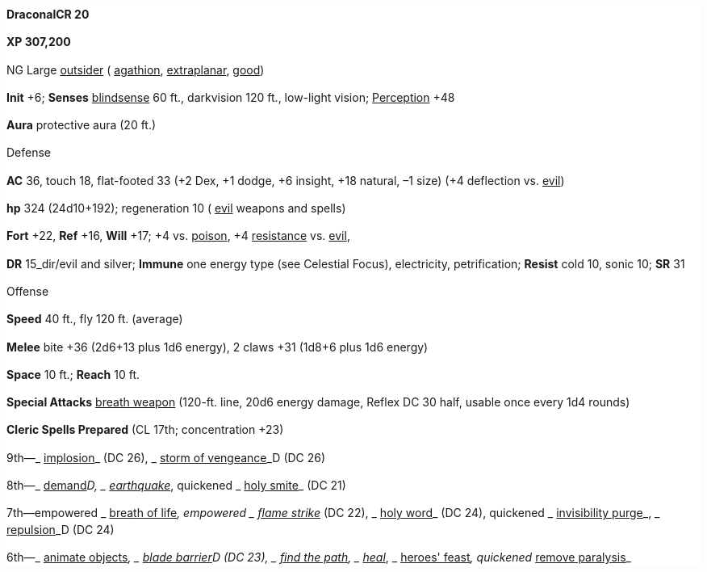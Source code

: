**DraconalCR 20**

**XP 307,200**

NG Large [outsider](../monsters_dir/creatureTypes#_outsider) ( [agathion](../monsters_dir/creatureTypes#_agathion-subtype), [extraplanar](../monsters_dir/creatureTypes#_extraplanar-subtype), [good](../monsters_dir/creatureTypes#_good-subtype))

**Init** +6; **Senses** [blindsense](../monsters_dir/universalMonsterRules#_blindsense) 60 ft., darkvision 120 ft., low-light vision; [Perception](../additionalMonsters_dir/../skills_dir/perception#_perception) +48

**Aura** protective aura (20 ft.)

Defense

**AC** 36, touch 18, flat-footed 33 (+2 Dex, +1 dodge, +6 insight, +18 natural, –1 size) (+4 deflection vs. [evil](../monsters_dir/creatureTypes#_evil-subtype))

**hp** 324 (24d10+192); regeneration 10 ( [evil](../monsters_dir/creatureTypes#_evil-subtype) weapons and spells)

**Fort** +22, **Ref** +16, **Will** +17; +4 vs. [poison](../monsters_dir/universalMonsterRules#_poison-(ex-or-su)), +4 [resistance](../monsters_dir/universalMonsterRules#_resistance) vs. [evil](../monsters_dir/creatureTypes#_evil-subtype),

**DR** 15_dir/evil and silver; **Immune** one energy type (see Celestial Focus), electricity, petrification; **Resist** cold 10, sonic 10; **SR** 31

Offense

**Speed** 40 ft., fly 120 ft. (average)

**Melee** bite +36 (2d6+13 plus 1d6 energy), 2 claws +31 (1d8+6 plus 1d6 energy)

**Space** 10 ft.; **Reach** 10 ft.

**Special Attacks** [breath weapon](../monsters_dir/universalMonsterRules#_breath-weapon) (120-ft. line, 20d6 energy damage, Reflex DC 30 half, usable once every 1d4 rounds)

**Cleric Spells Prepared** (CL 17th; concentration +23)

9th—_ [implosion](../additionalMonsters_dir/../spells_dir/implosion#_implosion)_ (DC 26), _ [storm of vengeance](../additionalMonsters_dir/../spells_dir/stormOfVengeance#_storm-of-vengeance)_D (DC 26)

8th—_ [demand](../additionalMonsters_dir/../spells_dir/demand#_demand)_D, _ [earthquake](../additionalMonsters_dir/../spells_dir/earthquake#_earthquake)_, quickened _ [holy smite](../additionalMonsters_dir/../spells_dir/holySmite#_holy-smite)_ (DC 21)

7th—empowered _ [breath of life](../additionalMonsters_dir/../spells_dir/breathOfLife#_breath-of-life)_, empowered _ [flame strike](../additionalMonsters_dir/../spells_dir/flameStrike#_flame-strike)_ (DC 22), _ [holy word](../additionalMonsters_dir/../spells_dir/holyWord#_holy-word)_ (DC 24), quickened _ [invisibility purge](../additionalMonsters_dir/../spells_dir/invisibilityPurge#_invisibility-purge)_, _ [repulsion](../additionalMonsters_dir/../spells_dir/repulsion#_repulsion)_D (DC 24)

6th—_ [animate objects](../additionalMonsters_dir/../spells_dir/animateObjects#_animate-objects)_, _ [blade barrier](../additionalMonsters_dir/../spells_dir/bladeBarrier#_blade-barrier)_D (DC 23), _ [find the path](../additionalMonsters_dir/../spells_dir/findThePath#_find-the-path)_, _ [heal](../additionalMonsters_dir/../spells_dir/heal#_heal)_, _ [heroes' feast](../additionalMonsters_dir/../spells_dir/heroesFeast#_heroes-feast)_, quickened_ [remove paralysis](../additionalMonsters_dir/../spells_dir/removeParalysis#_remove-paralysis)_
